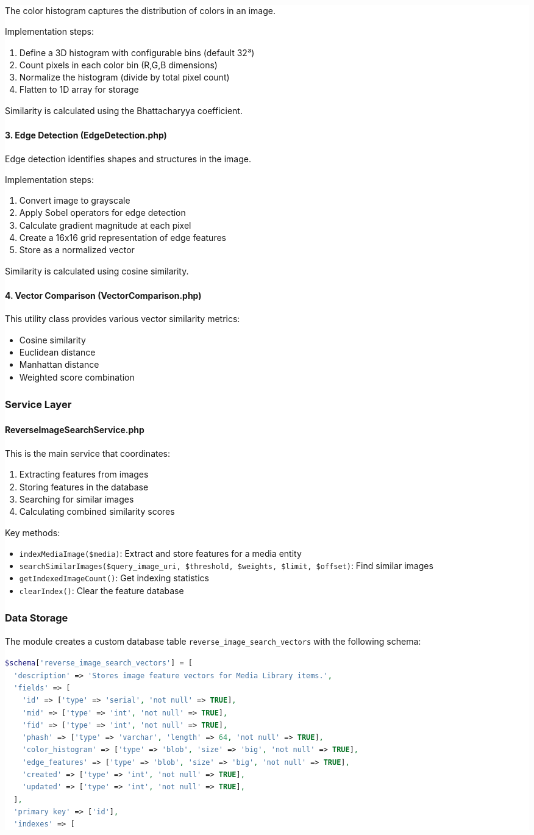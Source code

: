 The color histogram captures the distribution of colors in an image.

Implementation steps:
1. Define a 3D histogram with configurable bins (default 32³)
2. Count pixels in each color bin (R,G,B dimensions)
3. Normalize the histogram (divide by total pixel count)
4. Flatten to 1D array for storage

Similarity is calculated using the Bhattacharyya coefficient.

#### 3. Edge Detection (EdgeDetection.php)

Edge detection identifies shapes and structures in the image.

Implementation steps:
1. Convert image to grayscale
2. Apply Sobel operators for edge detection
3. Calculate gradient magnitude at each pixel
4. Create a 16x16 grid representation of edge features
5. Store as a normalized vector

Similarity is calculated using cosine similarity.

#### 4. Vector Comparison (VectorComparison.php)

This utility class provides various vector similarity metrics:
- Cosine similarity
- Euclidean distance
- Manhattan distance
- Weighted score combination

### Service Layer

#### ReverseImageSearchService.php

This is the main service that coordinates:
1. Extracting features from images
2. Storing features in the database
3. Searching for similar images
4. Calculating combined similarity scores

Key methods:
- `indexMediaImage($media)`: Extract and store features for a media entity
- `searchSimilarImages($query_image_uri, $threshold, $weights, $limit, $offset)`: Find similar images
- `getIndexedImageCount()`: Get indexing statistics
- `clearIndex()`: Clear the feature database

### Data Storage

The module creates a custom database table `reverse_image_search_vectors` with the following schema:

```php
$schema['reverse_image_search_vectors'] = [
  'description' => 'Stores image feature vectors for Media Library items.',
  'fields' => [
    'id' => ['type' => 'serial', 'not null' => TRUE],
    'mid' => ['type' => 'int', 'not null' => TRUE],
    'fid' => ['type' => 'int', 'not null' => TRUE],
    'phash' => ['type' => 'varchar', 'length' => 64, 'not null' => TRUE],
    'color_histogram' => ['type' => 'blob', 'size' => 'big', 'not null' => TRUE],
    'edge_features' => ['type' => 'blob', 'size' => 'big', 'not null' => TRUE],
    'created' => ['type' => 'int', 'not null' => TRUE],
    'updated' => ['type' => 'int', 'not null' => TRUE],
  ],
  'primary key' => ['id'],
  'indexes' => [
```